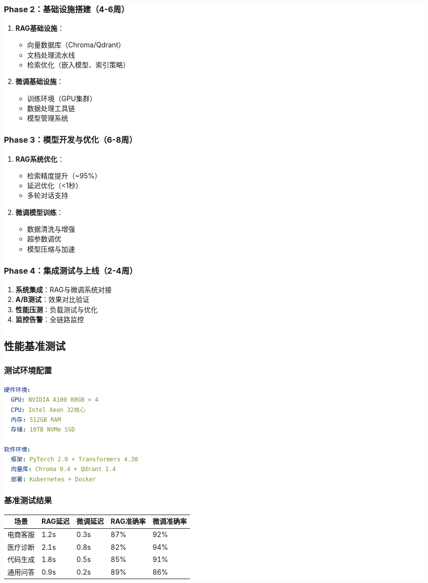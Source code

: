 ### Phase 2：基础设施搭建（4-6周）
1. **RAG基础设施**：
   - 向量数据库（Chroma/Qdrant）
   - 文档处理流水线
   - 检索优化（嵌入模型、索引策略）

2. **微调基础设施**：
   - 训练环境（GPU集群）
   - 数据处理工具链
   - 模型管理系统

### Phase 3：模型开发与优化（6-8周）
1. **RAG系统优化**：
   - 检索精度提升（~95%）
   - 延迟优化（<1秒）
   - 多轮对话支持

2. **微调模型训练**：
   - 数据清洗与增强
   - 超参数调优
   - 模型压缩与加速

### Phase 4：集成测试与上线（2-4周）
1. **系统集成**：RAG与微调系统对接
2. **A/B测试**：效果对比验证
3. **性能压测**：负载测试与优化
4. **监控告警**：全链路监控

## 性能基准测试

### 测试环境配置
```yaml
硬件环境:
  GPU: NVIDIA A100 80GB × 4
  CPU: Intel Xeon 32核心
  内存: 512GB RAM
  存储: 10TB NVMe SSD

软件环境:
  框架: PyTorch 2.0 + Transformers 4.30
  向量库: Chroma 0.4 + Qdrant 1.4
  部署: Kubernetes + Docker
```

### 基准测试结果
| 场景 | RAG延迟 | 微调延迟 | RAG准确率 | 微调准确率 |
|------|---------|----------|-----------|------------|
| 电商客服 | 1.2s | 0.3s | 87% | 92% |
| 医疗诊断 | 2.1s | 0.8s | 82% | 94% |
| 代码生成 | 1.8s | 0.5s | 85% | 91% |
| 通用问答 | 0.9s | 0.2s | 89% | 86% |
